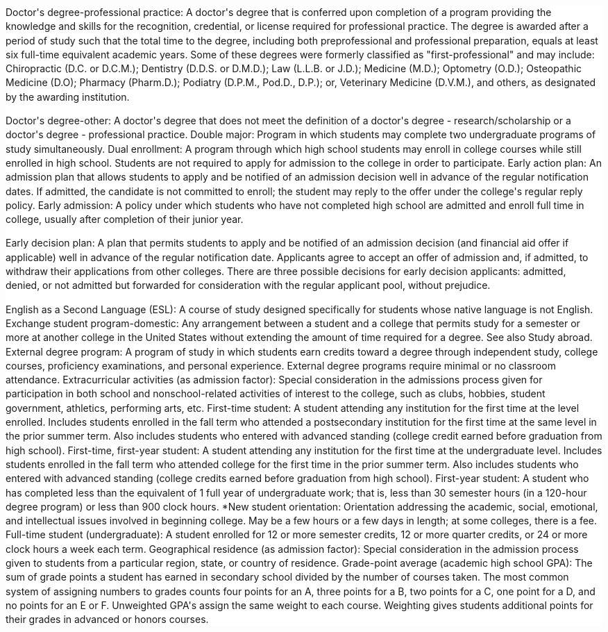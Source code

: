 Doctor's degree-professional practice: A doctor's degree that is conferred upon completion of a program providing the knowledge and skills for the recognition, credential, or license required for professional practice. The degree is awarded after a period of study such that the total time to the degree, including both preprofessional and professional preparation, equals at least six full-time equivalent academic years. Some of these degrees were formerly classified as "first-professional" and may include: Chiropractic (D.C. or D.C.M.); Dentistry (D.D.S. or D.M.D.); Law (L.L.B. or J.D.); Medicine (M.D.); Optometry (O.D.); Osteopathic Medicine (D.O); Pharmacy (Pharm.D.); Podiatry (D.P.M., Pod.D., D.P.); or, Veterinary Medicine (D.V.M.), and others, as designated by the awarding institution.

Doctor's degree-other: A doctor's degree that does not meet the definition of a doctor's degree - research/scholarship or a doctor's degree - professional practice.
Double major: Program in which students may complete two undergraduate programs of study simultaneously.
Dual enrollment: A program through which high school students may enroll in college courses while still enrolled in high school. Students are not required to apply for admission to the college in order to participate.
Early action plan: An admission plan that allows students to apply and be notified of an admission decision well in advance of the regular notification dates. If admitted, the candidate is not committed to enroll; the student may reply to the offer under the college's regular reply policy.
Early admission: A policy under which students who have not completed high school are admitted and enroll full time in college, usually after completion of their junior year.

Early decision plan: A plan that permits students to apply and be notified of an admission decision (and financial aid offer if applicable) well in advance of the regular notification date. Applicants agree to accept an offer of admission and, if admitted, to withdraw their applications from other colleges. There are three possible decisions for early decision applicants: admitted, denied, or not admitted but forwarded for consideration with the regular applicant pool, without prejudice.

English as a Second Language (ESL): A course of study designed specifically for students whose native language is not English.
Exchange student program-domestic: Any arrangement between a student and a college that permits study for a semester or more at another college in the United States without extending the amount of time required for a degree. See also Study abroad.
External degree program: A program of study in which students earn credits toward a degree through independent study, college courses, proficiency examinations, and personal experience. External degree programs require minimal or no classroom attendance.
Extracurricular activities (as admission factor): Special consideration in the admissions process given for participation in both school and nonschool-related activities of interest to the college, such as clubs, hobbies, student government, athletics, performing arts, etc.
First-time student: A student attending any institution for the first time at the level enrolled. Includes students enrolled in the fall term who attended a postsecondary institution for the first time at the same level in the prior summer term. Also includes students who entered with advanced standing (college credit earned before graduation from high school).
First-time, first-year student: A student attending any institution for the first time at the undergraduate level. Includes students enrolled in the fall term who attended college for the first time in the prior summer term. Also includes students who entered with advanced standing (college credits earned before graduation from high school).
First-year student: A student who has completed less than the equivalent of 1 full year of undergraduate work; that is, less than 30 semester hours (in a 120-hour degree program) or less than 900 clock hours.
*New student orientation: Orientation addressing the academic, social, emotional, and intellectual issues involved in beginning college. May be a few hours or a few days in length; at some colleges, there is a fee.
Full-time student (undergraduate): A student enrolled for 12 or more semester credits, 12 or more quarter credits, or 24 or more clock hours a week each term.
Geographical residence (as admission factor): Special consideration in the admission process given to students from a particular region, state, or country of residence.
Grade-point average (academic high school GPA): The sum of grade points a student has earned in secondary school divided by the number of courses taken. The most common system of assigning numbers to grades counts four points for an A, three points for a B, two points for a C, one point for a D, and no points for an E or F. Unweighted GPA's assign the same weight to each course. Weighting gives students additional points for their grades in advanced or honors courses.
